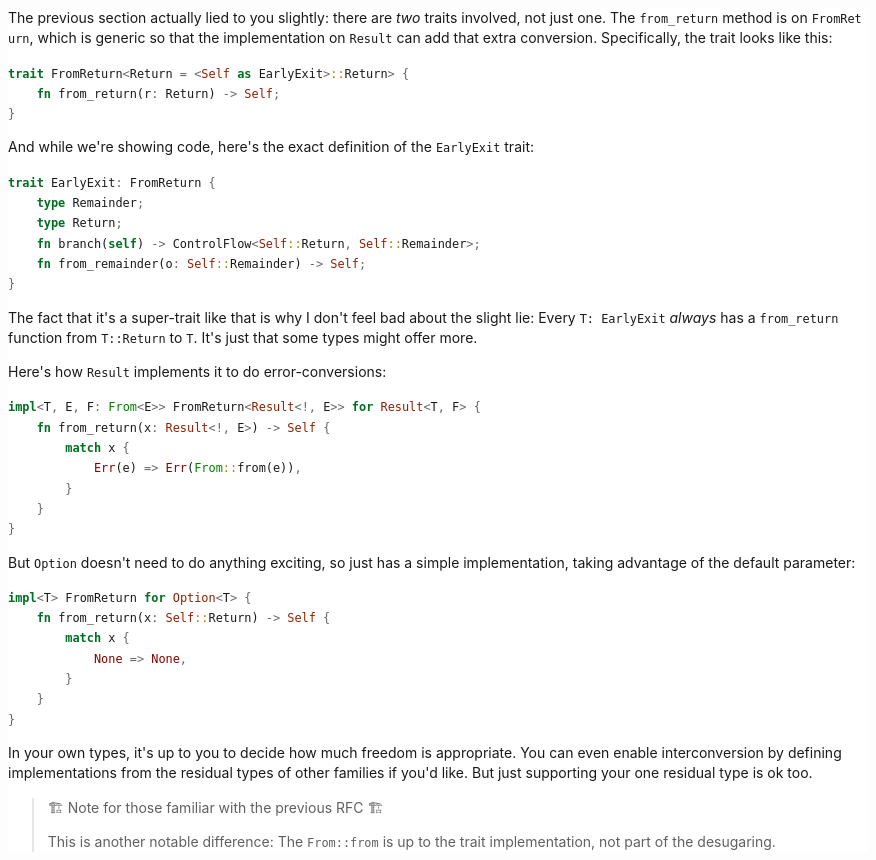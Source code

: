 The previous section actually lied to you slightly: there are *two* traits involved, not just one.  The `from_return` method is on `FromReturn`, which is generic so that the implementation on `Result` can add that extra conversion.  Specifically, the trait looks like this:

```rust
trait FromReturn<Return = <Self as EarlyExit>::Return> {
	fn from_return(r: Return) -> Self;
}
```

And while we're showing code, here's the exact definition of the `EarlyExit` trait:

```rust
trait EarlyExit: FromReturn {
	type Remainder;
	type Return;
	fn branch(self) -> ControlFlow<Self::Return, Self::Remainder>;
	fn from_remainder(o: Self::Remainder) -> Self;
}
```

The fact that it's a super-trait like that is why I don't feel bad about the slight lie: Every `T: EarlyExit` *always* has a `from_return` function from `T::Return` to `T`.  It's just that some types might offer more.

Here's how `Result` implements it to do error-conversions:
```rust
impl<T, E, F: From<E>> FromReturn<Result<!, E>> for Result<T, F> {
    fn from_return(x: Result<!, E>) -> Self {
        match x {
            Err(e) => Err(From::from(e)),
        }
    }
}
```

But `Option` doesn't need to do anything exciting, so just has a simple implementation, taking advantage of the default parameter:

```rust
impl<T> FromReturn for Option<T> {
    fn from_return(x: Self::Return) -> Self {
        match x {
            None => None,
        }
    }
}
```

In your own types, it's up to you to decide how much freedom is appropriate.  You can even enable interconversion by defining implementations from the residual types of other families if you'd like.  But just supporting your one residual type is ok too.

> 🏗️ Note for those familiar with the previous RFC 🏗️
>
> This is another notable difference: The `From::from` is up to the trait implementation, not part of the desugaring.
